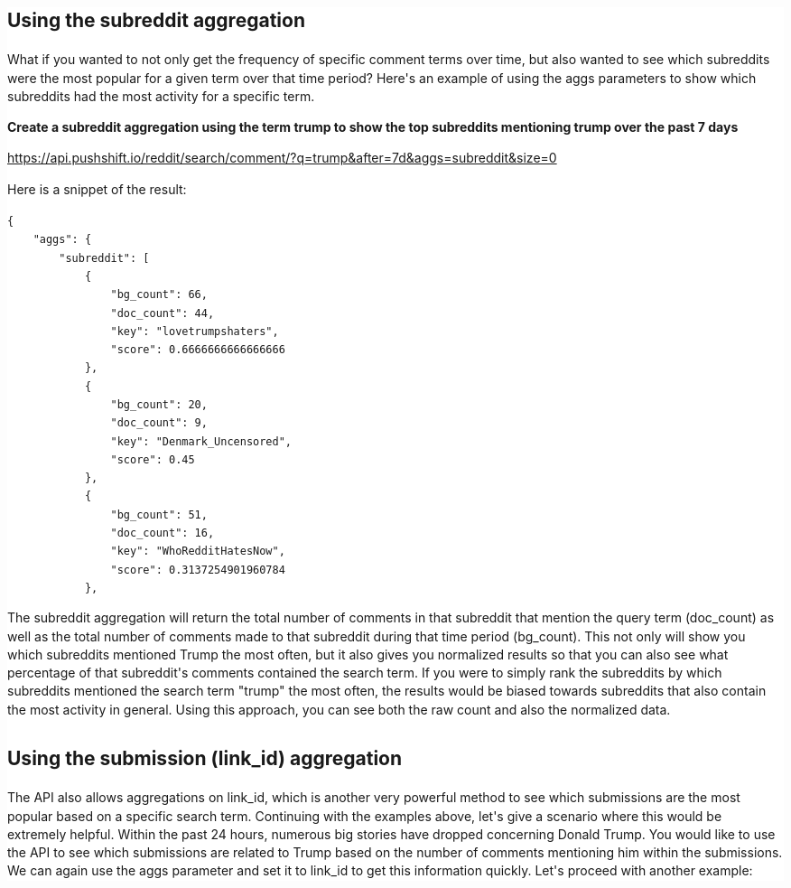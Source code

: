 ## Using the subreddit aggregation

What if you wanted to not only get the frequency of specific comment terms over time, but also wanted to see which subreddits were the most popular for a given term over that time period?  Here's an example of using the aggs parameters to show which subreddits had the most activity for a specific term.

**Create a subreddit aggregation using the term trump to show the top subreddits mentioning trump over the past 7 days**

https://api.pushshift.io/reddit/search/comment/?q=trump&after=7d&aggs=subreddit&size=0

Here is a snippet of the result:

```
{
    "aggs": {
        "subreddit": [
            {
                "bg_count": 66,
                "doc_count": 44,
                "key": "lovetrumpshaters",
                "score": 0.6666666666666666
            },
            {
                "bg_count": 20,
                "doc_count": 9,
                "key": "Denmark_Uncensored",
                "score": 0.45
            },
            {
                "bg_count": 51,
                "doc_count": 16,
                "key": "WhoRedditHatesNow",
                "score": 0.3137254901960784
            },
```

The subreddit aggregation will return the total number of comments in that subreddit that mention the query term (doc_count) as well as the total number of comments made to that subreddit during that time period (bg_count).  This not only will show you which subreddits mentioned Trump the most often, but it also gives you normalized results so that you can also see what percentage of that subreddit's comments contained the search term.  If you were to simply rank the subreddits by which subreddits mentioned the search term "trump" the most often, the results would be biased towards subreddits that also contain the most activity in general.  Using this approach, you can see both the raw count and also the normalized data.

## Using the submission (link_id) aggregation

The API also allows aggregations on link_id, which is another very powerful method to see which submissions are the most popular based on a specific search term.  Continuing with the examples above, let's give a scenario where this would be extremely helpful.  Within the past 24 hours, numerous big stories have dropped concerning Donald Trump.  You would like to use the API to see which submissions are related to Trump based on the number of comments mentioning him within the submissions.  We can again use the aggs parameter and set it to link_id to get this information quickly.  Let's proceed with another example:
